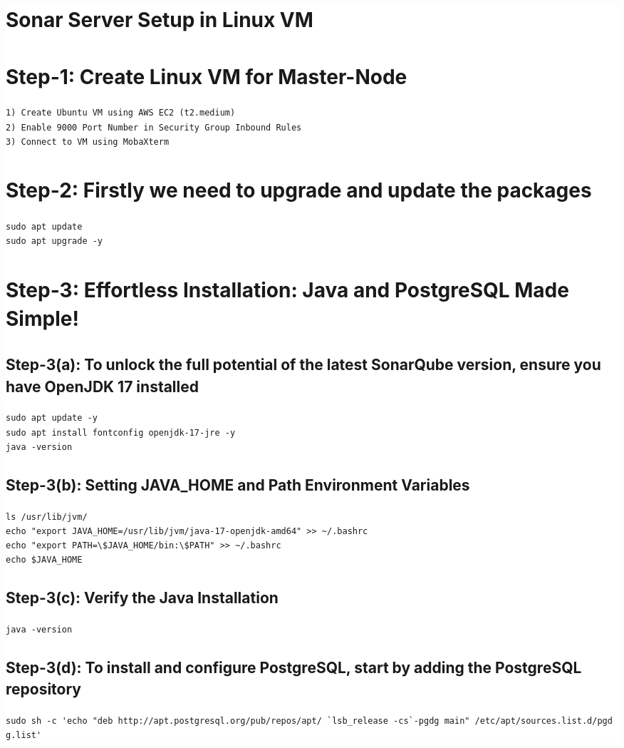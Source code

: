 # Sonar Server Setup in Linux VM #

# Step-1: Create Linux VM for Master-Node #
```
1) Create Ubuntu VM using AWS EC2 (t2.medium)
2) Enable 9000 Port Number in Security Group Inbound Rules
3) Connect to VM using MobaXterm
```
# Step-2: Firstly we need to upgrade and update the packages #

```
sudo apt update
sudo apt upgrade -y
```

# Step-3: Effortless Installation: Java and PostgreSQL Made Simple! #

## Step-3(a): To unlock the full potential of the latest SonarQube version, ensure you have OpenJDK 17 installed ##

```
sudo apt update -y
sudo apt install fontconfig openjdk-17-jre -y
java -version
```

## Step-3(b): Setting JAVA_HOME and Path Environment Variables ##
```
ls /usr/lib/jvm/
echo "export JAVA_HOME=/usr/lib/jvm/java-17-openjdk-amd64" >> ~/.bashrc
echo "export PATH=\$JAVA_HOME/bin:\$PATH" >> ~/.bashrc
echo $JAVA_HOME
```

## Step-3(c): Verify the Java Installation ##
```
java -version
```

## Step-3(d): To install and configure PostgreSQL, start by adding the PostgreSQL repository ##
```
sudo sh -c 'echo "deb http://apt.postgresql.org/pub/repos/apt/ `lsb_release -cs`-pgdg main" /etc/apt/sources.list.d/pgdg.list'
```
